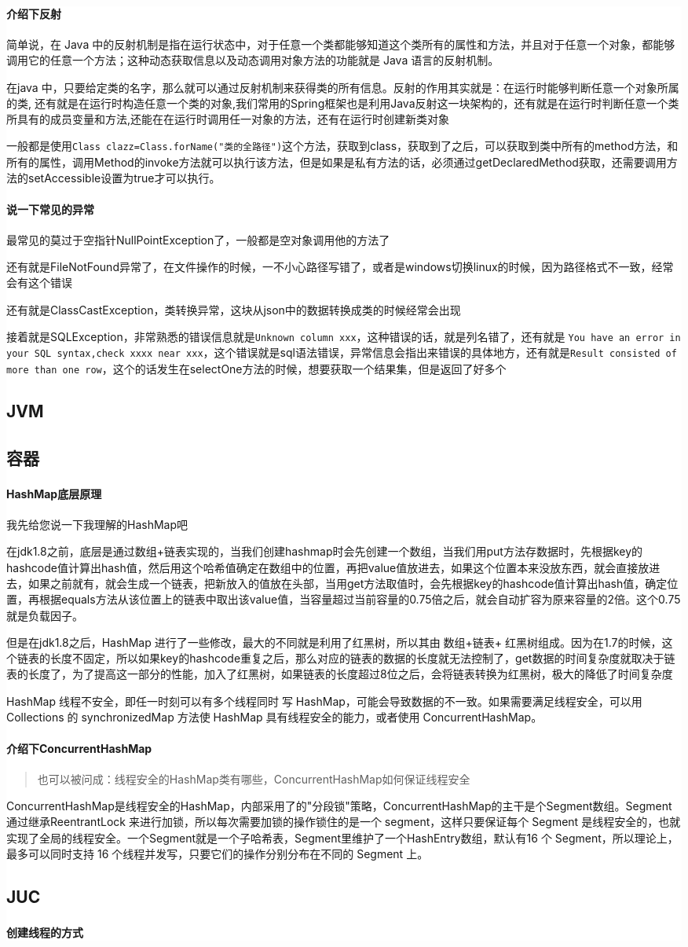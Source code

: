 #### 介绍下反射

简单说，在 Java 中的反射机制是指在运行状态中，对于任意一个类都能够知道这个类所有的属性和方法，并且对于任意一个对象，都能够调用它的任意一个方法；这种动态获取信息以及动态调用对象方法的功能就是 Java 语言的反射机制。

在java 中，只要给定类的名字，那么就可以通过反射机制来获得类的所有信息。反射的作用其实就是：在运行时能够判断任意一个对象所属的类, 还有就是在运行时构造任意一个类的对象,我们常用的Spring框架也是利用Java反射这一块架构的，还有就是在运行时判断任意一个类所具有的成员变量和方法,还能在在运行时调用任一对象的方法，还有在运行时创建新类对象

一般都是使用`Class clazz=Class.forName("类的全路径")`这个方法，获取到class，获取到了之后，可以获取到类中所有的method方法，和所有的属性，调用Method的invoke方法就可以执行该方法，但是如果是私有方法的话，必须通过getDeclaredMethod获取，还需要调用方法的setAccessible设置为true才可以执行。

#### 说一下常见的异常

最常见的莫过于空指针NullPointException了，一般都是空对象调用他的方法了

还有就是FileNotFound异常了，在文件操作的时候，一不小心路径写错了，或者是windows切换linux的时候，因为路径格式不一致，经常会有这个错误

还有就是ClassCastException，类转换异常，这块从json中的数据转换成类的时候经常会出现

接着就是SQLException，非常熟悉的错误信息就是`Unknown column xxx`，这种错误的话，就是列名错了，还有就是 `You have an error in your SQL syntax,check xxxx near xxx`，这个错误就是sql语法错误，异常信息会指出来错误的具体地方，还有就是`Result consisted of more than one row`，这个的话发生在selectOne方法的时候，想要获取一个结果集，但是返回了好多个



## JVM



## 容器

#### HashMap底层原理

我先给您说一下我理解的HashMap吧

在jdk1.8之前，底层是通过数组+链表实现的，当我们创建hashmap时会先创建一个数组，当我们用put方法存数据时，先根据key的hashcode值计算出hash值，然后用这个哈希值确定在数组中的位置，再把value值放进去，如果这个位置本来没放东西，就会直接放进去，如果之前就有，就会生成一个链表，把新放入的值放在头部，当用get方法取值时，会先根据key的hashcode值计算出hash值，确定位置，再根据equals方法从该位置上的链表中取出该value值，当容量超过当前容量的0.75倍之后，就会自动扩容为原来容量的2倍。这个0.75就是负载因子。

但是在jdk1.8之后，HashMap 进行了一些修改，最大的不同就是利用了红黑树，所以其由 数组+链表+ 红黑树组成。因为在1.7的时候，这个链表的长度不固定，所以如果key的hashcode重复之后，那么对应的链表的数据的长度就无法控制了，get数据的时间复杂度就取决于链表的长度了，为了提高这一部分的性能，加入了红黑树，如果链表的长度超过8位之后，会将链表转换为红黑树，极大的降低了时间复杂度

HashMap 线程不安全，即任一时刻可以有多个线程同时 写 HashMap，可能会导致数据的不一致。如果需要满足线程安全，可以用 Collections 的 synchronizedMap 方法使 HashMap 具有线程安全的能力，或者使用 ConcurrentHashMap。

#### 介绍下ConcurrentHashMap

> 也可以被问成：线程安全的HashMap类有哪些，ConcurrentHashMap如何保证线程安全

ConcurrentHashMap是线程安全的HashMap，内部采用了的"分段锁"策略，ConcurrentHashMap的主干是个Segment数组。Segment 通过继承ReentrantLock 来进行加锁，所以每次需要加锁的操作锁住的是一个 segment，这样只要保证每个 Segment 是线程安全的，也就实现了全局的线程安全。一个Segment就是一个子哈希表，Segment里维护了一个HashEntry数组，默认有16 个 Segment，所以理论上，最多可以同时支持 16 个线程并发写，只要它们的操作分别分布在不同的 Segment 上。



## JUC

#### 创建线程的方式
